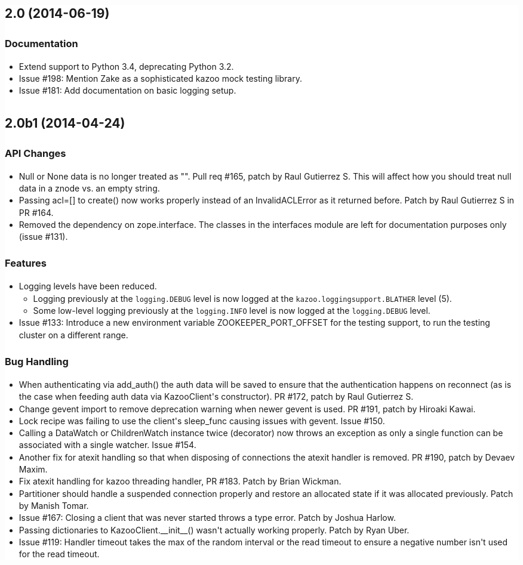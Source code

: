 2.0 (2014-06-19)
----------------

### Documentation

-   Extend support to Python 3.4, deprecating Python 3.2.
-   Issue \#198: Mention Zake as a sophisticated kazoo mock testing
    library.
-   Issue \#181: Add documentation on basic logging setup.

2.0b1 (2014-04-24)
------------------

### API Changes

-   Null or None data is no longer treated as "". Pull req \#165, patch
    by Raul Gutierrez S. This will affect how you should treat null data
    in a znode vs. an empty string.
-   Passing acl=[] to create() now works properly instead of an
    InvalidACLError as it returned before. Patch by Raul Gutierrez S in
    PR \#164.
-   Removed the dependency on zope.interface. The classes in the
    interfaces module are left for documentation purposes only (issue
    \#131).

### Features

-   Logging levels have been reduced.
    -   Logging previously at the `logging.DEBUG` level is now logged at
        the `kazoo.loggingsupport.BLATHER` level (5).
    -   Some low-level logging previously at the `logging.INFO` level is
        now logged at the `logging.DEBUG` level.
-   Issue \#133: Introduce a new environment variable
    ZOOKEEPER\_PORT\_OFFSET for the testing support, to run the testing
    cluster on a different range.

### Bug Handling

-   When authenticating via add\_auth() the auth data will be saved to
    ensure that the authentication happens on reconnect (as is the case
    when feeding auth data via KazooClient's constructor). PR \#172,
    patch by Raul Gutierrez S.
-   Change gevent import to remove deprecation warning when newer gevent
    is used. PR \#191, patch by Hiroaki Kawai.
-   Lock recipe was failing to use the client's sleep\_func causing
    issues with gevent. Issue \#150.
-   Calling a DataWatch or ChildrenWatch instance twice (decorator) now
    throws an exception as only a single function can be associated with
    a single watcher. Issue \#154.
-   Another fix for atexit handling so that when disposing of
    connections the atexit handler is removed. PR \#190, patch by Devaev
    Maxim.
-   Fix atexit handling for kazoo threading handler, PR \#183. Patch by
    Brian Wickman.
-   Partitioner should handle a suspended connection properly and
    restore an allocated state if it was allocated previously. Patch by
    Manish Tomar.
-   Issue \#167: Closing a client that was never started throws a type
    error. Patch by Joshua Harlow.
-   Passing dictionaries to KazooClient.\_\_init\_\_() wasn't actually
    working properly. Patch by Ryan Uber.
-   Issue \#119: Handler timeout takes the max of the random interval or
    the read timeout to ensure a negative number isn't used for the read
    timeout.